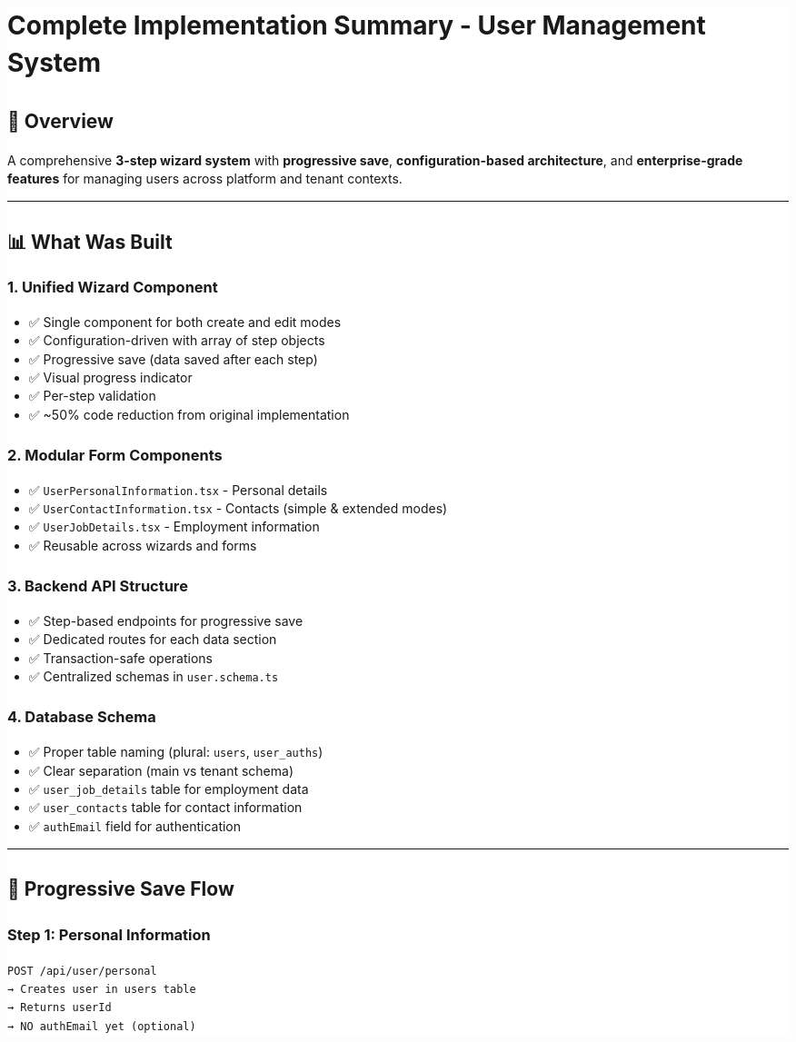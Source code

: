 # Complete Implementation Summary - User Management System

## 🎉 Overview

A comprehensive **3-step wizard system** with **progressive save**, **configuration-based architecture**, and **enterprise-grade features** for managing users across platform and tenant contexts.

---

## 📊 What Was Built

### **1. Unified Wizard Component**
- ✅ Single component for both create and edit modes
- ✅ Configuration-driven with array of step objects
- ✅ Progressive save (data saved after each step)
- ✅ Visual progress indicator
- ✅ Per-step validation
- ✅ ~50% code reduction from original implementation

### **2. Modular Form Components**
- ✅ `UserPersonalInformation.tsx` - Personal details
- ✅ `UserContactInformation.tsx` - Contacts (simple & extended modes)
- ✅ `UserJobDetails.tsx` - Employment information
- ✅ Reusable across wizards and forms

### **3. Backend API Structure**
- ✅ Step-based endpoints for progressive save
- ✅ Dedicated routes for each data section
- ✅ Transaction-safe operations
- ✅ Centralized schemas in `user.schema.ts`

### **4. Database Schema**
- ✅ Proper table naming (plural: `users`, `user_auths`)
- ✅ Clear separation (main vs tenant schema)
- ✅ `user_job_details` table for employment data
- ✅ `user_contacts` table for contact information
- ✅ `authEmail` field for authentication

---

## 🎯 Progressive Save Flow

### **Step 1: Personal Information**
```
POST /api/user/personal
→ Creates user in users table
→ Returns userId
→ NO authEmail yet (optional)
```
